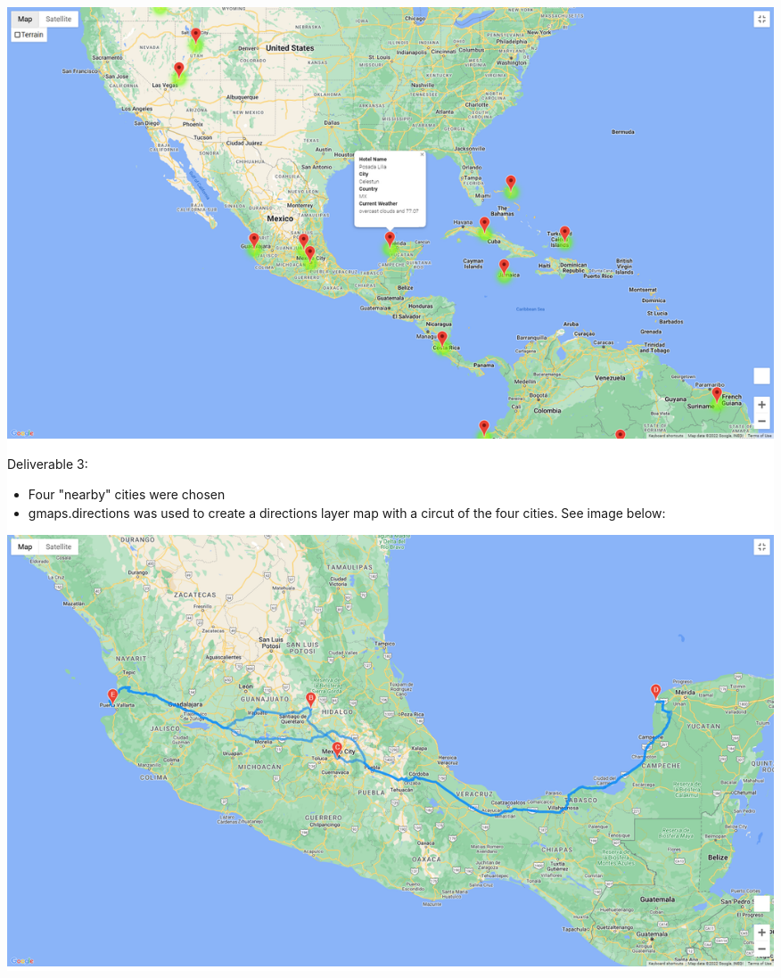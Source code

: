   <img src="https://github.com/justinkirk8/World_Weather_Analysis/blob/main/Vacation_Search/WeatherPy_vacation_map.png" width="1000" />
</p>

Deliverable 3:
- Four "nearby" cities were chosen
- gmaps.directions was used to create a directions layer map with a circut of the four cities. See image below:

<p align="center">
  <img src="https://github.com/justinkirk8/World_Weather_Analysis/blob/main/Vacation_Itinerary/WeatherPy_travel_map.png" width="1000" />
</p>
